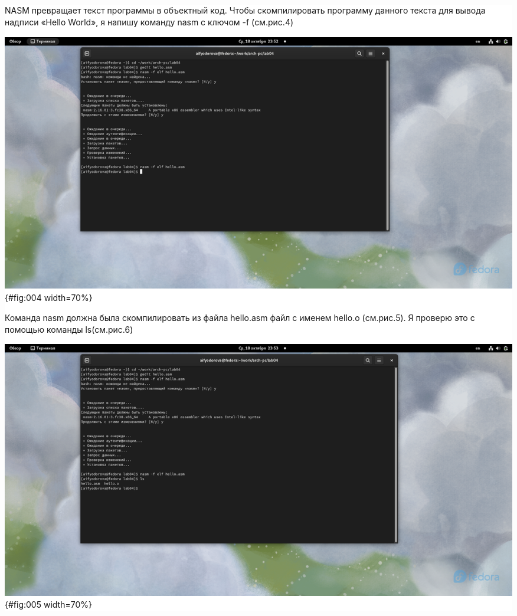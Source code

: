 NASM превращает текст программы в объектный код. Чтобы скомпилировать программу данного  текста для вывода надписи «Hello World», я напишу  команду nasm с ключом -f (см.рис.4)

![Компиляция файла hello.о](image/рис4.png){#fig:004 width=70%}

Команда nasm должна была скомпилировать из файла hello.asm файл с именем hello.o (см.рис.5). Я проверю это  с помощью команды ls(cм.рис.6)

![Компиляция файла hello.o](image/рис5.png){#fig:005 width=70%}
